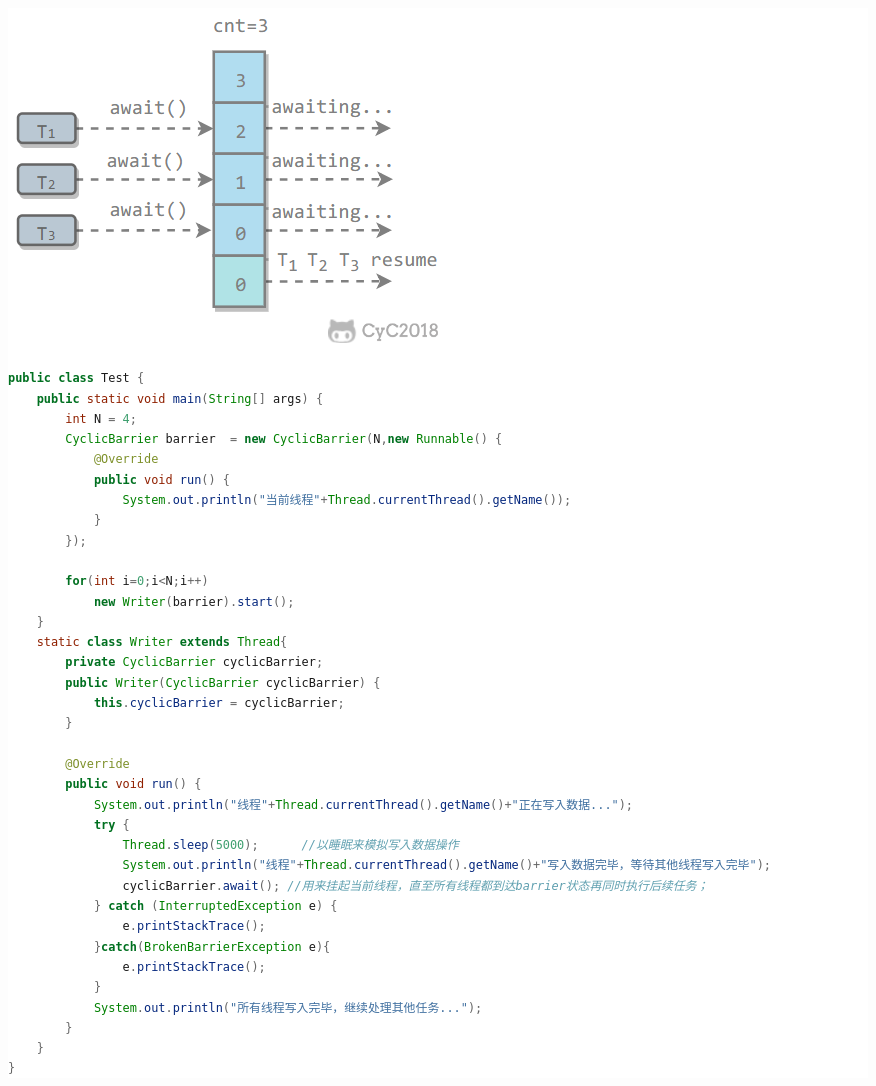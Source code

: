 ![img](../assets/f71af66b-0d54-4399-a44b-f47b58321984.png)



```java
public class Test {
    public static void main(String[] args) {
        int N = 4;
        CyclicBarrier barrier  = new CyclicBarrier(N,new Runnable() {
            @Override
            public void run() {
                System.out.println("当前线程"+Thread.currentThread().getName());   
            }
        });
         
        for(int i=0;i<N;i++)
            new Writer(barrier).start();
    }
    static class Writer extends Thread{
        private CyclicBarrier cyclicBarrier;
        public Writer(CyclicBarrier cyclicBarrier) {
            this.cyclicBarrier = cyclicBarrier;
        }
 
        @Override
        public void run() {
            System.out.println("线程"+Thread.currentThread().getName()+"正在写入数据...");
            try {
                Thread.sleep(5000);      //以睡眠来模拟写入数据操作
                System.out.println("线程"+Thread.currentThread().getName()+"写入数据完毕，等待其他线程写入完毕");
                cyclicBarrier.await(); //用来挂起当前线程，直至所有线程都到达barrier状态再同时执行后续任务；
            } catch (InterruptedException e) {
                e.printStackTrace();
            }catch(BrokenBarrierException e){
                e.printStackTrace();
            }
            System.out.println("所有线程写入完毕，继续处理其他任务...");
        }
    }
}
```

